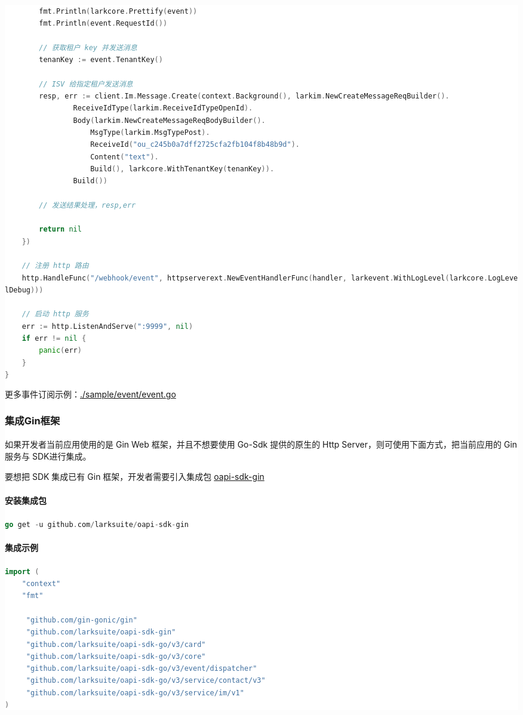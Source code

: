 ```go
        fmt.Println(larkcore.Prettify(event))
        fmt.Println(event.RequestId())
        
        // 获取租户 key 并发送消息
        tenanKey := event.TenantKey()
        
        // ISV 给指定租户发送消息
        resp, err := client.Im.Message.Create(context.Background(), larkim.NewCreateMessageReqBuilder().
                ReceiveIdType(larkim.ReceiveIdTypeOpenId).
                Body(larkim.NewCreateMessageReqBodyBuilder().
                    MsgType(larkim.MsgTypePost).
                    ReceiveId("ou_c245b0a7dff2725cfa2fb104f8b48b9d").
                    Content("text").
                    Build(), larkcore.WithTenantKey(tenanKey)).
                Build())
                
        // 发送结果处理，resp,err
		
        return nil
    })
    
    // 注册 http 路由
    http.HandleFunc("/webhook/event", httpserverext.NewEventHandlerFunc(handler, larkevent.WithLogLevel(larkcore.LogLevelDebug)))
    
    // 启动 http 服务
    err := http.ListenAndServe(":9999", nil)
    if err != nil {
        panic(err)
    }
}

```

更多事件订阅示例：[./sample/event/event.go](./sample/event/event.go)

### 集成Gin框架

如果开发者当前应用使用的是 Gin Web 框架，并且不想要使用 Go-Sdk 提供的原生的 Http Server，则可使用下面方式，把当前应用的 Gin
服务与 SDK进行集成。

要想把 SDK 集成已有 Gin 框架，开发者需要引入集成包 [oapi-sdk-gin](https://github.com/larksuite/oapi-sdk-gin)

#### 安装集成包

```go
go get -u github.com/larksuite/oapi-sdk-gin
```

#### 集成示例

```go
import (
	"context"
	"fmt"

	 "github.com/gin-gonic/gin"
	 "github.com/larksuite/oapi-sdk-gin"
	 "github.com/larksuite/oapi-sdk-go/v3/card"
	 "github.com/larksuite/oapi-sdk-go/v3/core"
	 "github.com/larksuite/oapi-sdk-go/v3/event/dispatcher"
	 "github.com/larksuite/oapi-sdk-go/v3/service/contact/v3"
	 "github.com/larksuite/oapi-sdk-go/v3/service/im/v1"
)

```